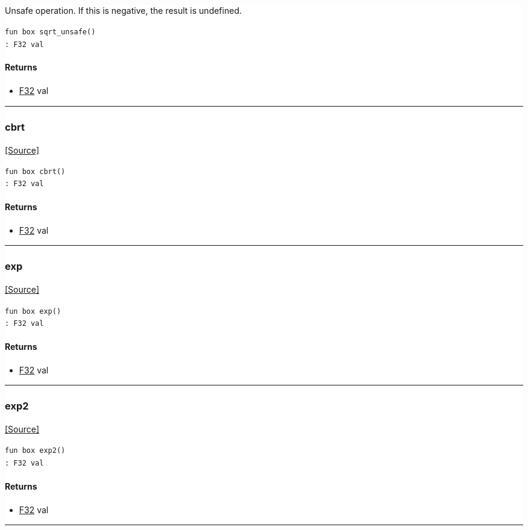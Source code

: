 
Unsafe operation.
If this is negative, the result is undefined.


```pony
fun box sqrt_unsafe()
: F32 val
```

#### Returns

* [F32](builtin-F32.md) val

---

### cbrt
<span class="source-link">[[Source]](src/builtin/float.md#L-0-237)</span>


```pony
fun box cbrt()
: F32 val
```

#### Returns

* [F32](builtin-F32.md) val

---

### exp
<span class="source-link">[[Source]](src/builtin/float.md#L-0-238)</span>


```pony
fun box exp()
: F32 val
```

#### Returns

* [F32](builtin-F32.md) val

---

### exp2
<span class="source-link">[[Source]](src/builtin/float.md#L-0-239)</span>


```pony
fun box exp2()
: F32 val
```

#### Returns

* [F32](builtin-F32.md) val

---